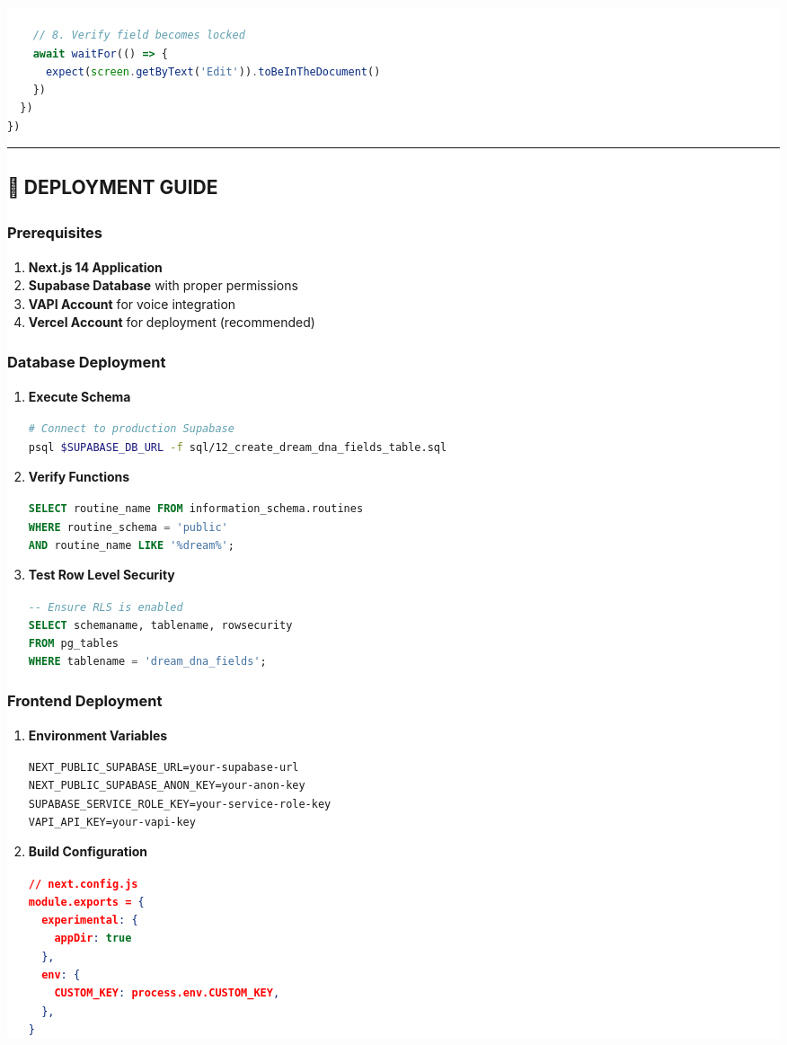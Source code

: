 ```typescript
    
    // 8. Verify field becomes locked
    await waitFor(() => {
      expect(screen.getByText('Edit')).toBeInTheDocument()
    })
  })
})
```

---

## 🚀 **DEPLOYMENT GUIDE**

### **Prerequisites**

1. **Next.js 14 Application**
2. **Supabase Database** with proper permissions
3. **VAPI Account** for voice integration
4. **Vercel Account** for deployment (recommended)

### **Database Deployment**

1. **Execute Schema**
   ```bash
   # Connect to production Supabase
   psql $SUPABASE_DB_URL -f sql/12_create_dream_dna_fields_table.sql
   ```

2. **Verify Functions**
   ```sql
   SELECT routine_name FROM information_schema.routines 
   WHERE routine_schema = 'public' 
   AND routine_name LIKE '%dream%';
   ```

3. **Test Row Level Security**
   ```sql
   -- Ensure RLS is enabled
   SELECT schemaname, tablename, rowsecurity 
   FROM pg_tables 
   WHERE tablename = 'dream_dna_fields';
   ```

### **Frontend Deployment**

1. **Environment Variables**
   ```env
   NEXT_PUBLIC_SUPABASE_URL=your-supabase-url
   NEXT_PUBLIC_SUPABASE_ANON_KEY=your-anon-key
   SUPABASE_SERVICE_ROLE_KEY=your-service-role-key
   VAPI_API_KEY=your-vapi-key
   ```

2. **Build Configuration**
   ```json
   // next.config.js
   module.exports = {
     experimental: {
       appDir: true
     },
     env: {
       CUSTOM_KEY: process.env.CUSTOM_KEY,
     },
   }
   ```
